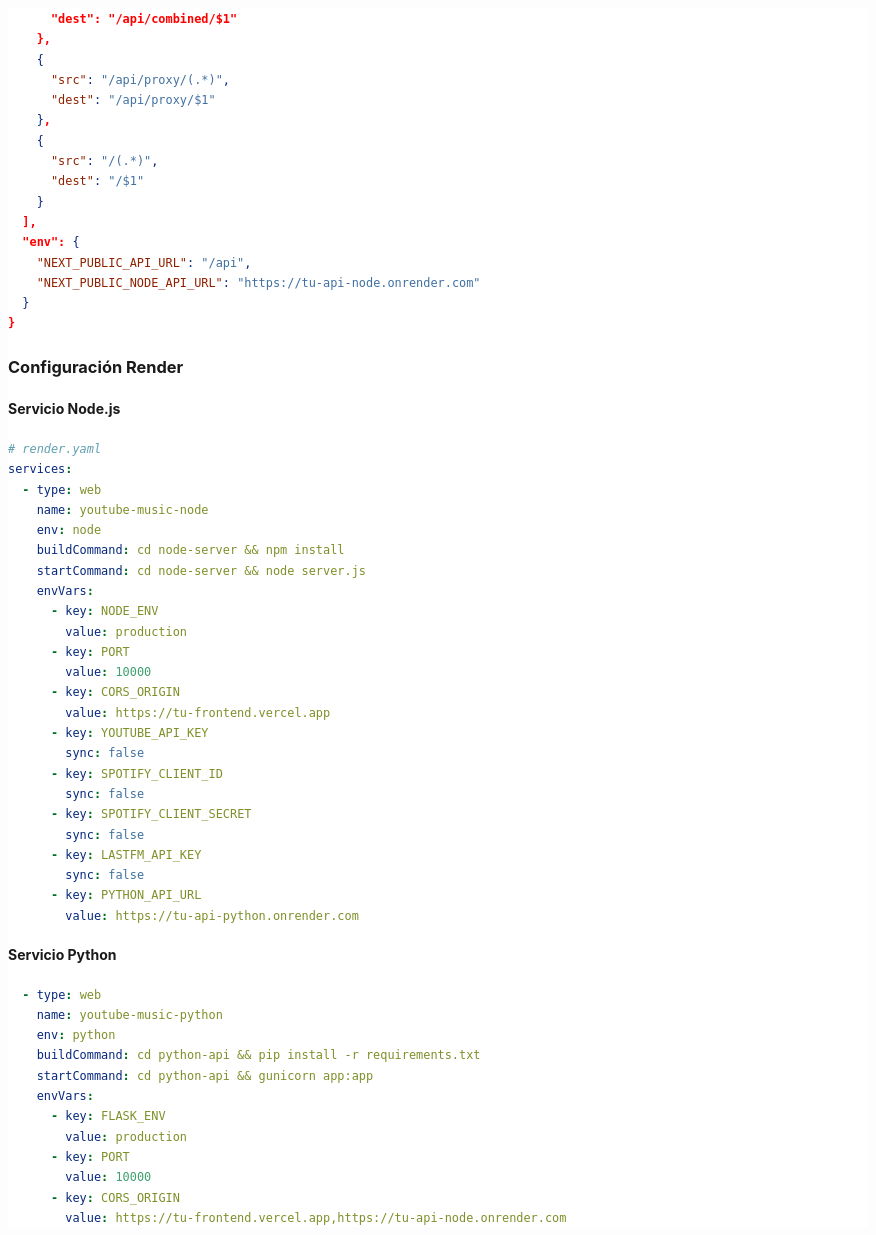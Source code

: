 ```json
      "dest": "/api/combined/$1"
    },
    {
      "src": "/api/proxy/(.*)",
      "dest": "/api/proxy/$1"
    },
    {
      "src": "/(.*)",
      "dest": "/$1"
    }
  ],
  "env": {
    "NEXT_PUBLIC_API_URL": "/api",
    "NEXT_PUBLIC_NODE_API_URL": "https://tu-api-node.onrender.com"
  }
}
```

### Configuración Render

#### Servicio Node.js

```yaml
# render.yaml
services:
  - type: web
    name: youtube-music-node
    env: node
    buildCommand: cd node-server && npm install
    startCommand: cd node-server && node server.js
    envVars:
      - key: NODE_ENV
        value: production
      - key: PORT
        value: 10000
      - key: CORS_ORIGIN
        value: https://tu-frontend.vercel.app
      - key: YOUTUBE_API_KEY
        sync: false
      - key: SPOTIFY_CLIENT_ID
        sync: false
      - key: SPOTIFY_CLIENT_SECRET
        sync: false
      - key: LASTFM_API_KEY
        sync: false
      - key: PYTHON_API_URL
        value: https://tu-api-python.onrender.com
```

#### Servicio Python

```yaml
  - type: web
    name: youtube-music-python
    env: python
    buildCommand: cd python-api && pip install -r requirements.txt
    startCommand: cd python-api && gunicorn app:app
    envVars:
      - key: FLASK_ENV
        value: production
      - key: PORT
        value: 10000
      - key: CORS_ORIGIN
        value: https://tu-frontend.vercel.app,https://tu-api-node.onrender.com
```